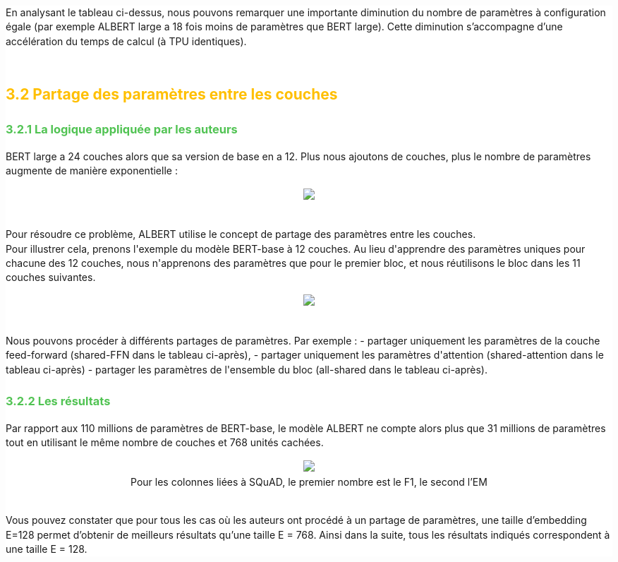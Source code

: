 En analysant le tableau ci-dessus, nous pouvons remarquer une importante diminution du nombre de paramètres à configuration égale (par exemple ALBERT large a 18 fois moins de paramètres que BERT large). Cette diminution s’accompagne d’une accélération du temps de calcul (à TPU identiques).
<br><br>


## <span style="color: #FFBF00"> **3.2	Partage des paramètres entre les couches** </span>
### <span style="color: #51C353"> **3.2.1	La logique appliquée par les auteurs** </span>
BERT large a 24 couches alors que sa version de base en a 12. Plus nous ajoutons de couches, plus le nombre de paramètres augmente de manière exponentielle : 
<center>
<figure class="image">
  <img src="https://raw.githubusercontent.com/lbourdois/blog/master/assets/images/ALBERT/bert-parameters.png">
</figure>
</center>
<br>
Pour résoudre ce problème, ALBERT utilise le concept de partage des paramètres entre les couches.
<br>
Pour illustrer cela, prenons l'exemple du modèle BERT-base à 12 couches. Au lieu d'apprendre des paramètres uniques pour chacune des 12 couches, nous n'apprenons des paramètres que pour le premier bloc, et nous réutilisons le bloc dans les 11 couches suivantes.
<center>
<figure class="image">
  <img src="https://raw.githubusercontent.com/lbourdois/blog/master/assets/images/ALBERT/albert-parameter-sharing.png">
</figure>
</center>
<br>
Nous pouvons procéder à différents partages de paramètres. Par exemple : 
- partager uniquement les paramètres de la couche feed-forward (shared-FFN dans le tableau ci-après),
- partager uniquement les paramètres d'attention (shared-attention dans le tableau ci-après)
- partager les paramètres de l'ensemble du bloc (all-shared dans le tableau ci-après).
<br>

### <span style="color: #51C353"> **3.2.2	Les résultats** </span>
Par rapport aux 110 millions de paramètres de BERT-base, le modèle ALBERT ne compte alors plus que 31 millions de paramètres tout en utilisant le même nombre de couches et 768 unités cachées.
<center>
<figure class="image">
  <img src="https://raw.githubusercontent.com/lbourdois/blog/master/assets/images/ALBERT/albert-parameter-sharing-results.png">
  <figcaption>Pour les colonnes liées à SQuAD, le premier nombre est le F1, le second l’EM</figcaption>
</figure>
</center>
<br>
Vous pouvez constater que pour tous les cas où les auteurs ont procédé à un partage de paramètres, une taille d’embedding E=128 permet d’obtenir de meilleurs résultats qu’une taille E = 768. 
Ainsi dans la suite, tous les résultats indiqués correspondent à une taille E = 128.
